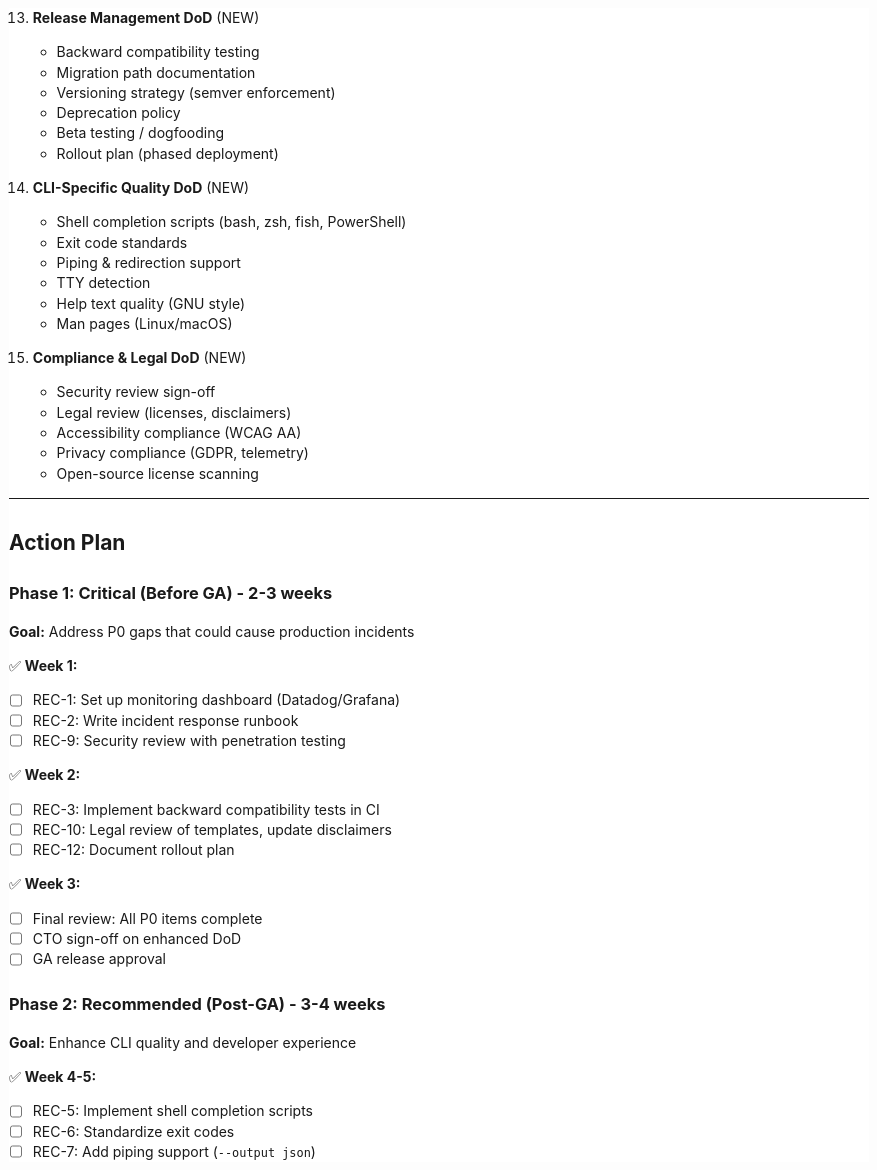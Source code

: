 13. **Release Management DoD** (NEW)
    - Backward compatibility testing
    - Migration path documentation
    - Versioning strategy (semver enforcement)
    - Deprecation policy
    - Beta testing / dogfooding
    - Rollout plan (phased deployment)

14. **CLI-Specific Quality DoD** (NEW)
    - Shell completion scripts (bash, zsh, fish, PowerShell)
    - Exit code standards
    - Piping & redirection support
    - TTY detection
    - Help text quality (GNU style)
    - Man pages (Linux/macOS)

15. **Compliance & Legal DoD** (NEW)
    - Security review sign-off
    - Legal review (licenses, disclaimers)
    - Accessibility compliance (WCAG AA)
    - Privacy compliance (GDPR, telemetry)
    - Open-source license scanning

---

## Action Plan

### Phase 1: Critical (Before GA) - 2-3 weeks
**Goal:** Address P0 gaps that could cause production incidents

✅ **Week 1:**
- [ ] REC-1: Set up monitoring dashboard (Datadog/Grafana)
- [ ] REC-2: Write incident response runbook
- [ ] REC-9: Security review with penetration testing

✅ **Week 2:**
- [ ] REC-3: Implement backward compatibility tests in CI
- [ ] REC-10: Legal review of templates, update disclaimers
- [ ] REC-12: Document rollout plan

✅ **Week 3:**
- [ ] Final review: All P0 items complete
- [ ] CTO sign-off on enhanced DoD
- [ ] GA release approval

### Phase 2: Recommended (Post-GA) - 3-4 weeks
**Goal:** Enhance CLI quality and developer experience

✅ **Week 4-5:**
- [ ] REC-5: Implement shell completion scripts
- [ ] REC-6: Standardize exit codes
- [ ] REC-7: Add piping support (`--output json`)

